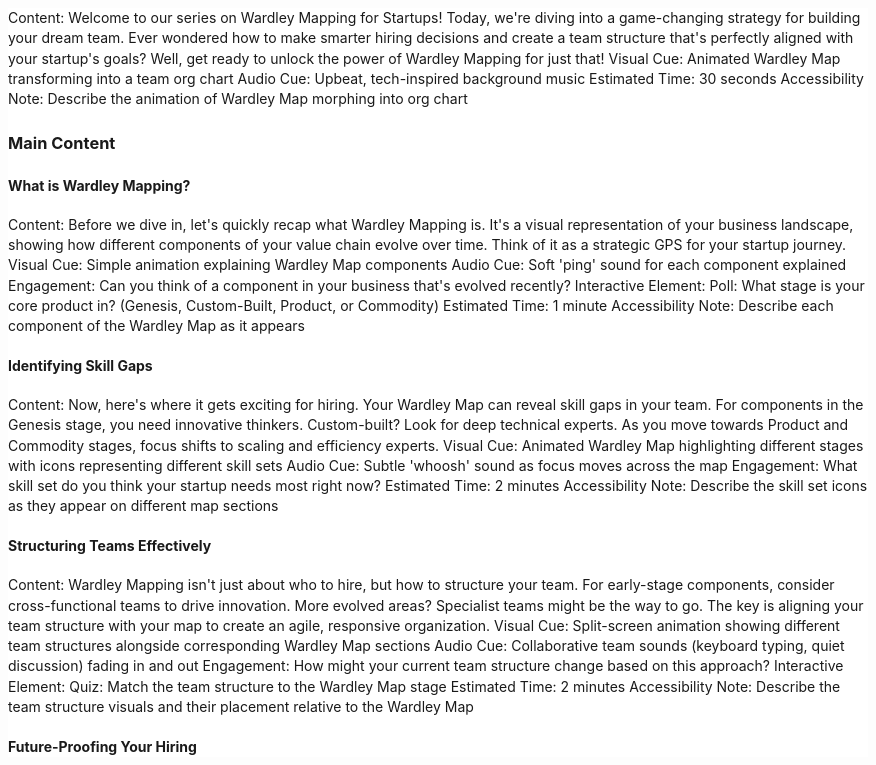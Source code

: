 Content: Welcome to our series on Wardley Mapping for Startups! Today, we're diving into a game-changing strategy for building your dream team. Ever wondered how to make smarter hiring decisions and create a team structure that's perfectly aligned with your startup's goals? Well, get ready to unlock the power of Wardley Mapping for just that!
Visual Cue: Animated Wardley Map transforming into a team org chart
Audio Cue: Upbeat, tech-inspired background music
Estimated Time: 30 seconds
Accessibility Note: Describe the animation of Wardley Map morphing into org chart

### Main Content

#### What is Wardley Mapping?

Content: Before we dive in, let's quickly recap what Wardley Mapping is. It's a visual representation of your business landscape, showing how different components of your value chain evolve over time. Think of it as a strategic GPS for your startup journey.
Visual Cue: Simple animation explaining Wardley Map components
Audio Cue: Soft 'ping' sound for each component explained
Engagement: Can you think of a component in your business that's evolved recently?
Interactive Element: Poll: What stage is your core product in? (Genesis, Custom-Built, Product, or Commodity)
Estimated Time: 1 minute
Accessibility Note: Describe each component of the Wardley Map as it appears

#### Identifying Skill Gaps

Content: Now, here's where it gets exciting for hiring. Your Wardley Map can reveal skill gaps in your team. For components in the Genesis stage, you need innovative thinkers. Custom-built? Look for deep technical experts. As you move towards Product and Commodity stages, focus shifts to scaling and efficiency experts.
Visual Cue: Animated Wardley Map highlighting different stages with icons representing different skill sets
Audio Cue: Subtle 'whoosh' sound as focus moves across the map
Engagement: What skill set do you think your startup needs most right now?
Estimated Time: 2 minutes
Accessibility Note: Describe the skill set icons as they appear on different map sections

#### Structuring Teams Effectively

Content: Wardley Mapping isn't just about who to hire, but how to structure your team. For early-stage components, consider cross-functional teams to drive innovation. More evolved areas? Specialist teams might be the way to go. The key is aligning your team structure with your map to create an agile, responsive organization.
Visual Cue: Split-screen animation showing different team structures alongside corresponding Wardley Map sections
Audio Cue: Collaborative team sounds (keyboard typing, quiet discussion) fading in and out
Engagement: How might your current team structure change based on this approach?
Interactive Element: Quiz: Match the team structure to the Wardley Map stage
Estimated Time: 2 minutes
Accessibility Note: Describe the team structure visuals and their placement relative to the Wardley Map

#### Future-Proofing Your Hiring
